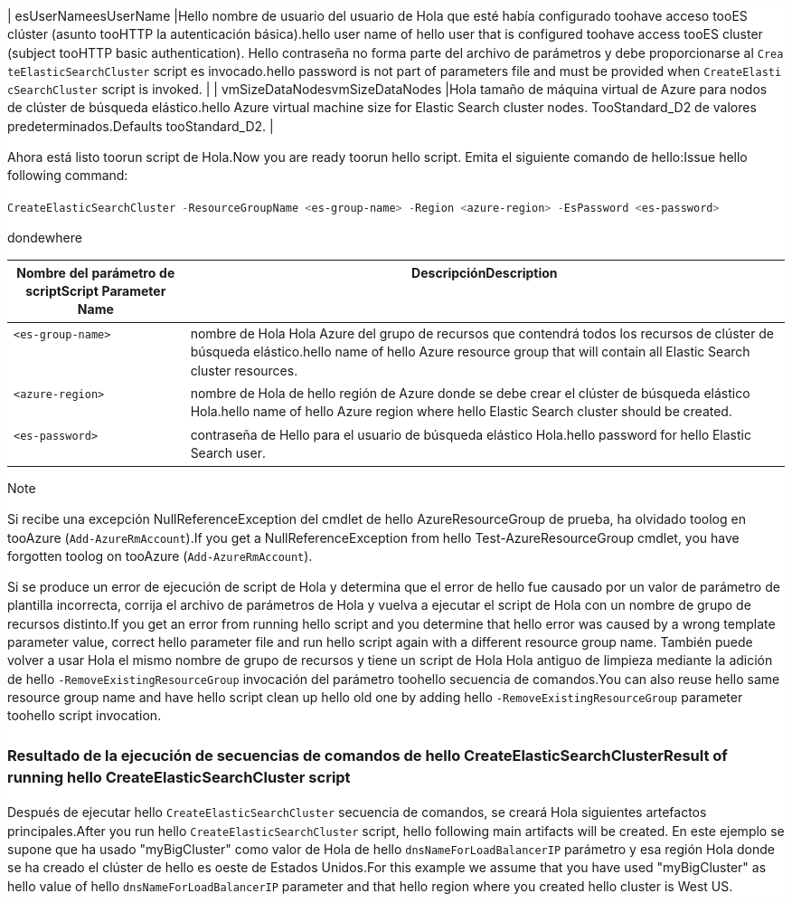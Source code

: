 | <span data-ttu-id="867b1-168">esUserName</span><span class="sxs-lookup"><span data-stu-id="867b1-168">esUserName</span></span> |<span data-ttu-id="867b1-169">Hello nombre de usuario del usuario de Hola que esté había configurado toohave acceso tooES clúster (asunto tooHTTP la autenticación básica).</span><span class="sxs-lookup"><span data-stu-id="867b1-169">hello user name of hello user that is configured toohave access tooES cluster (subject tooHTTP basic authentication).</span></span> <span data-ttu-id="867b1-170">Hello contraseña no forma parte del archivo de parámetros y debe proporcionarse al `CreateElasticSearchCluster` script es invocado.</span><span class="sxs-lookup"><span data-stu-id="867b1-170">hello password is not part of parameters file and must be provided when `CreateElasticSearchCluster` script is invoked.</span></span> |
| <span data-ttu-id="867b1-171">vmSizeDataNodes</span><span class="sxs-lookup"><span data-stu-id="867b1-171">vmSizeDataNodes</span></span> |<span data-ttu-id="867b1-172">Hola tamaño de máquina virtual de Azure para nodos de clúster de búsqueda elástico.</span><span class="sxs-lookup"><span data-stu-id="867b1-172">hello Azure virtual machine size for Elastic Search cluster nodes.</span></span> <span data-ttu-id="867b1-173">TooStandard_D2 de valores predeterminados.</span><span class="sxs-lookup"><span data-stu-id="867b1-173">Defaults tooStandard_D2.</span></span> |

<span data-ttu-id="867b1-174">Ahora está listo toorun script de Hola.</span><span class="sxs-lookup"><span data-stu-id="867b1-174">Now you are ready toorun hello script.</span></span> <span data-ttu-id="867b1-175">Emita el siguiente comando de hello:</span><span class="sxs-lookup"><span data-stu-id="867b1-175">Issue hello following command:</span></span>

```powershell
CreateElasticSearchCluster -ResourceGroupName <es-group-name> -Region <azure-region> -EsPassword <es-password>
```

<span data-ttu-id="867b1-176">donde</span><span class="sxs-lookup"><span data-stu-id="867b1-176">where</span></span> 

| <span data-ttu-id="867b1-177">Nombre del parámetro de script</span><span class="sxs-lookup"><span data-stu-id="867b1-177">Script Parameter Name</span></span> | <span data-ttu-id="867b1-178">Descripción</span><span class="sxs-lookup"><span data-stu-id="867b1-178">Description</span></span> |
| --- | --- |
| `<es-group-name>` |<span data-ttu-id="867b1-179">nombre de Hola Hola Azure del grupo de recursos que contendrá todos los recursos de clúster de búsqueda elástico.</span><span class="sxs-lookup"><span data-stu-id="867b1-179">hello name of hello Azure resource group that will contain all Elastic Search cluster resources.</span></span> |
| `<azure-region>` |<span data-ttu-id="867b1-180">nombre de Hola de hello región de Azure donde se debe crear el clúster de búsqueda elástico Hola.</span><span class="sxs-lookup"><span data-stu-id="867b1-180">hello name of hello Azure region where hello Elastic Search cluster should be created.</span></span> |
| `<es-password>` |<span data-ttu-id="867b1-181">contraseña de Hello para el usuario de búsqueda elástico Hola.</span><span class="sxs-lookup"><span data-stu-id="867b1-181">hello password for hello Elastic Search user.</span></span> |

> [!NOTE]
> <span data-ttu-id="867b1-182">Si recibe una excepción NullReferenceException del cmdlet de hello AzureResourceGroup de prueba, ha olvidado toolog en tooAzure (`Add-AzureRmAccount`).</span><span class="sxs-lookup"><span data-stu-id="867b1-182">If you get a NullReferenceException from hello Test-AzureResourceGroup cmdlet, you have forgotten toolog on tooAzure (`Add-AzureRmAccount`).</span></span>
> 
> 

<span data-ttu-id="867b1-183">Si se produce un error de ejecución de script de Hola y determina que el error de hello fue causado por un valor de parámetro de plantilla incorrecta, corrija el archivo de parámetros de Hola y vuelva a ejecutar el script de Hola con un nombre de grupo de recursos distinto.</span><span class="sxs-lookup"><span data-stu-id="867b1-183">If you get an error from running hello script and you determine that hello error was caused by a wrong template parameter value, correct hello parameter file and run hello script again with a different resource group name.</span></span> <span data-ttu-id="867b1-184">También puede volver a usar Hola el mismo nombre de grupo de recursos y tiene un script de Hola Hola antiguo de limpieza mediante la adición de hello `-RemoveExistingResourceGroup` invocación del parámetro toohello secuencia de comandos.</span><span class="sxs-lookup"><span data-stu-id="867b1-184">You can also reuse hello same resource group name and have hello script clean up hello old one by adding hello `-RemoveExistingResourceGroup` parameter toohello script invocation.</span></span>

### <a name="result-of-running-hello-createelasticsearchcluster-script"></a><span data-ttu-id="867b1-185">Resultado de la ejecución de secuencias de comandos de hello CreateElasticSearchCluster</span><span class="sxs-lookup"><span data-stu-id="867b1-185">Result of running hello CreateElasticSearchCluster script</span></span>
<span data-ttu-id="867b1-186">Después de ejecutar hello `CreateElasticSearchCluster` secuencia de comandos, se creará Hola siguientes artefactos principales.</span><span class="sxs-lookup"><span data-stu-id="867b1-186">After you run hello `CreateElasticSearchCluster` script, hello following main artifacts will be created.</span></span> <span data-ttu-id="867b1-187">En este ejemplo se supone que ha usado "myBigCluster" como valor de Hola de hello `dnsNameForLoadBalancerIP` parámetro y esa región Hola donde se ha creado el clúster de hello es oeste de Estados Unidos.</span><span class="sxs-lookup"><span data-stu-id="867b1-187">For this example we assume that you have used "myBigCluster" as hello value of hello `dnsNameForLoadBalancerIP` parameter and that hello region where you created hello cluster is West US.</span></span>


[1]: ./media/service-fabric-diagnostics-how-to-use-elasticsearch/listener-lib-references.png
[2]: ./media/service-fabric-diagnostics-how-to-use-elasticsearch/kibana.png
